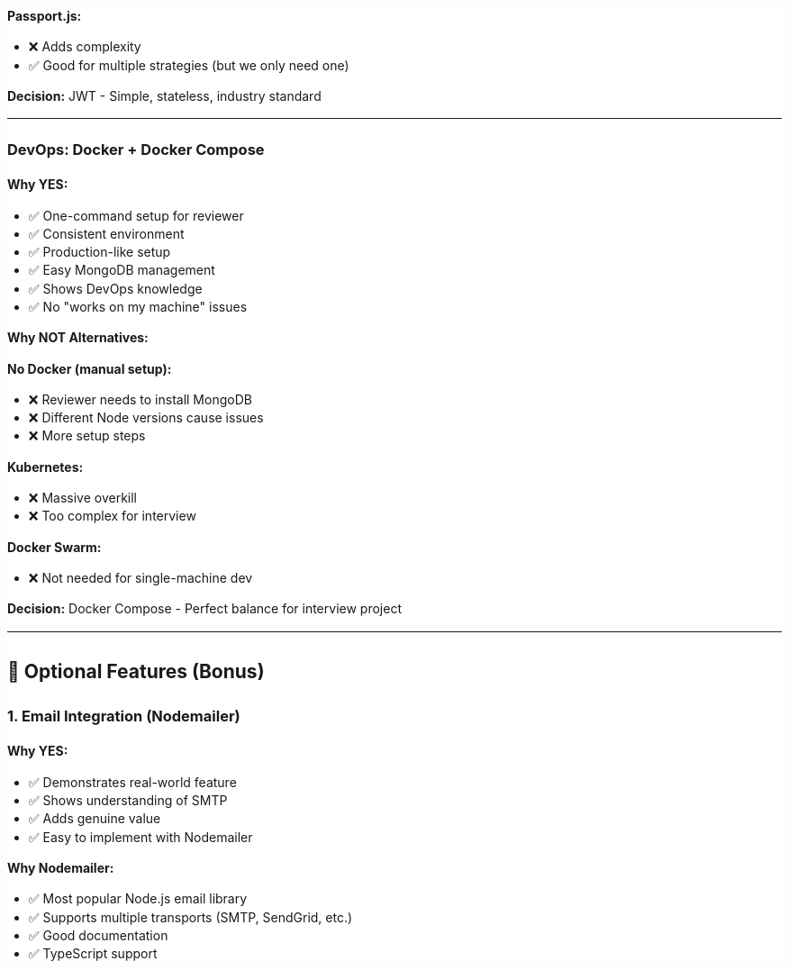**Passport.js:**

- ❌ Adds complexity
- ✅ Good for multiple strategies (but we only need one)

**Decision:** JWT - Simple, stateless, industry standard

---

### DevOps: Docker + Docker Compose

**Why YES:**

- ✅ One-command setup for reviewer
- ✅ Consistent environment
- ✅ Production-like setup
- ✅ Easy MongoDB management
- ✅ Shows DevOps knowledge
- ✅ No "works on my machine" issues

**Why NOT Alternatives:**

**No Docker (manual setup):**

- ❌ Reviewer needs to install MongoDB
- ❌ Different Node versions cause issues
- ❌ More setup steps

**Kubernetes:**

- ❌ Massive overkill
- ❌ Too complex for interview

**Docker Swarm:**

- ❌ Not needed for single-machine dev

**Decision:** Docker Compose - Perfect balance for interview project

---

## 🎁 Optional Features (Bonus)

### 1. Email Integration (Nodemailer)

**Why YES:**

- ✅ Demonstrates real-world feature
- ✅ Shows understanding of SMTP
- ✅ Adds genuine value
- ✅ Easy to implement with Nodemailer

**Why Nodemailer:**

- ✅ Most popular Node.js email library
- ✅ Supports multiple transports (SMTP, SendGrid, etc.)
- ✅ Good documentation
- ✅ TypeScript support

